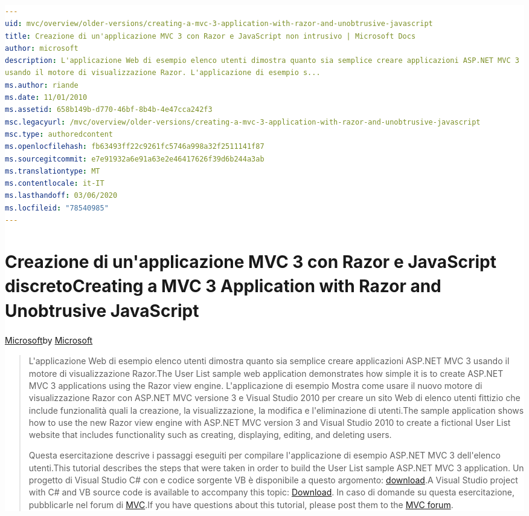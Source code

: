```yaml
---
uid: mvc/overview/older-versions/creating-a-mvc-3-application-with-razor-and-unobtrusive-javascript
title: Creazione di un'applicazione MVC 3 con Razor e JavaScript non intrusivo | Microsoft Docs
author: microsoft
description: L'applicazione Web di esempio elenco utenti dimostra quanto sia semplice creare applicazioni ASP.NET MVC 3 usando il motore di visualizzazione Razor. L'applicazione di esempio s...
ms.author: riande
ms.date: 11/01/2010
ms.assetid: 658b149b-d770-46bf-8b4b-4e47cca242f3
msc.legacyurl: /mvc/overview/older-versions/creating-a-mvc-3-application-with-razor-and-unobtrusive-javascript
msc.type: authoredcontent
ms.openlocfilehash: fb63493ff22c9261fc5746a998a32f2511141f87
ms.sourcegitcommit: e7e91932a6e91a63e2e46417626f39d6b244a3ab
ms.translationtype: MT
ms.contentlocale: it-IT
ms.lasthandoff: 03/06/2020
ms.locfileid: "78540985"
---
```

# <a name="creating-a-mvc-3-application-with-razor-and-unobtrusive-javascript"></a><span data-ttu-id="59ba7-104">Creazione di un'applicazione MVC 3 con Razor e JavaScript discreto</span><span class="sxs-lookup"><span data-stu-id="59ba7-104">Creating a MVC 3 Application with Razor and Unobtrusive JavaScript</span></span>

<span data-ttu-id="59ba7-105">[Microsoft](https://github.com/microsoft)</span><span class="sxs-lookup"><span data-stu-id="59ba7-105">by [Microsoft](https://github.com/microsoft)</span></span>

> <span data-ttu-id="59ba7-106">L'applicazione Web di esempio elenco utenti dimostra quanto sia semplice creare applicazioni ASP.NET MVC 3 usando il motore di visualizzazione Razor.</span><span class="sxs-lookup"><span data-stu-id="59ba7-106">The User List sample web application demonstrates how simple it is to create ASP.NET MVC 3 applications using the Razor view engine.</span></span> <span data-ttu-id="59ba7-107">L'applicazione di esempio Mostra come usare il nuovo motore di visualizzazione Razor con ASP.NET MVC versione 3 e Visual Studio 2010 per creare un sito Web di elenco utenti fittizio che include funzionalità quali la creazione, la visualizzazione, la modifica e l'eliminazione di utenti.</span><span class="sxs-lookup"><span data-stu-id="59ba7-107">The sample application shows how to use the new Razor view engine with ASP.NET MVC version 3 and Visual Studio 2010 to create a fictional User List website that includes functionality such as creating, displaying, editing, and deleting users.</span></span>
> 
> <span data-ttu-id="59ba7-108">Questa esercitazione descrive i passaggi eseguiti per compilare l'applicazione di esempio ASP.NET MVC 3 dell'elenco utenti.</span><span class="sxs-lookup"><span data-stu-id="59ba7-108">This tutorial describes the steps that were taken in order to build the User List sample ASP.NET MVC 3 application.</span></span> <span data-ttu-id="59ba7-109">Un progetto di Visual Studio C# con e codice sorgente VB è disponibile a questo argomento: [download](https://code.msdn.microsoft.com/aspnetmvcsamples/Release/ProjectReleases.aspx?ReleaseId=5114).</span><span class="sxs-lookup"><span data-stu-id="59ba7-109">A Visual Studio project with C# and VB source code is available to accompany this topic: [Download](https://code.msdn.microsoft.com/aspnetmvcsamples/Release/ProjectReleases.aspx?ReleaseId=5114).</span></span> <span data-ttu-id="59ba7-110">In caso di domande su questa esercitazione, pubblicarle nel forum di [MVC](https://forums.asp.net/1146.aspx).</span><span class="sxs-lookup"><span data-stu-id="59ba7-110">If you have questions about this tutorial, please post them to the [MVC forum](https://forums.asp.net/1146.aspx).</span></span>
